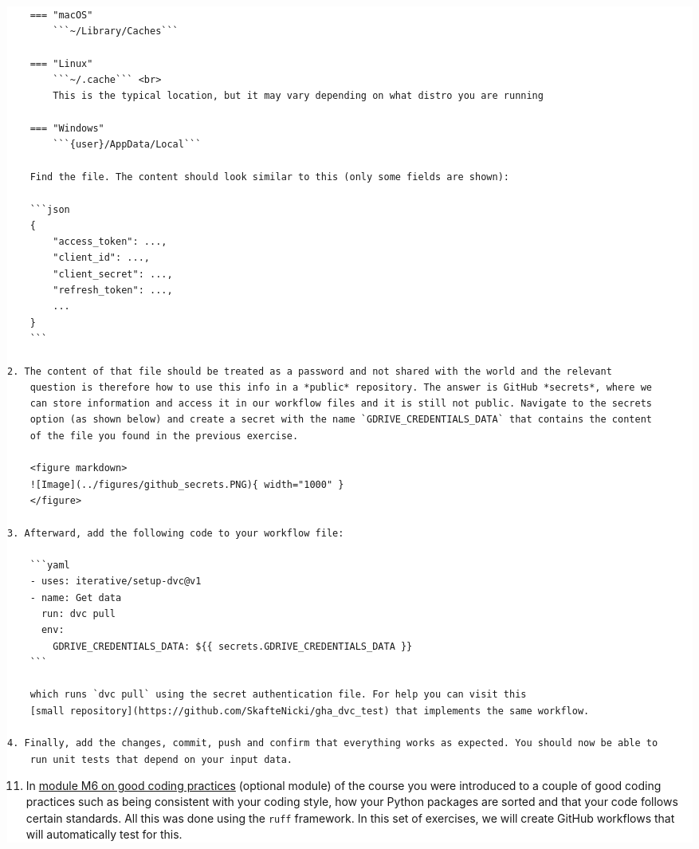         === "macOS"
            ```~/Library/Caches```

        === "Linux"
            ```~/.cache``` <br>
            This is the typical location, but it may vary depending on what distro you are running

        === "Windows"
            ```{user}/AppData/Local```

        Find the file. The content should look similar to this (only some fields are shown):

        ```json
        {
            "access_token": ...,
            "client_id": ...,
            "client_secret": ...,
            "refresh_token": ...,
            ...
        }
        ```

    2. The content of that file should be treated as a password and not shared with the world and the relevant
        question is therefore how to use this info in a *public* repository. The answer is GitHub *secrets*, where we
        can store information and access it in our workflow files and it is still not public. Navigate to the secrets
        option (as shown below) and create a secret with the name `GDRIVE_CREDENTIALS_DATA` that contains the content
        of the file you found in the previous exercise.

        <figure markdown>
        ![Image](../figures/github_secrets.PNG){ width="1000" }
        </figure>

    3. Afterward, add the following code to your workflow file:

        ```yaml
        - uses: iterative/setup-dvc@v1
        - name: Get data
          run: dvc pull
          env:
            GDRIVE_CREDENTIALS_DATA: ${{ secrets.GDRIVE_CREDENTIALS_DATA }}
        ```

        which runs `dvc pull` using the secret authentication file. For help you can visit this
        [small repository](https://github.com/SkafteNicki/gha_dvc_test) that implements the same workflow.

    4. Finally, add the changes, commit, push and confirm that everything works as expected. You should now be able to
        run unit tests that depend on your input data.

11. In [module M6 on good coding practices](../s2_organisation_and_version_control/good_coding_practice.md)
    (optional module) of the course you were introduced to a couple of good coding practices such as being consistent
    with your coding style, how your Python packages are sorted and that your code follows certain standards. All this
    was done using the `ruff` framework. In this set of exercises, we will create GitHub workflows that will
    automatically test for this.
